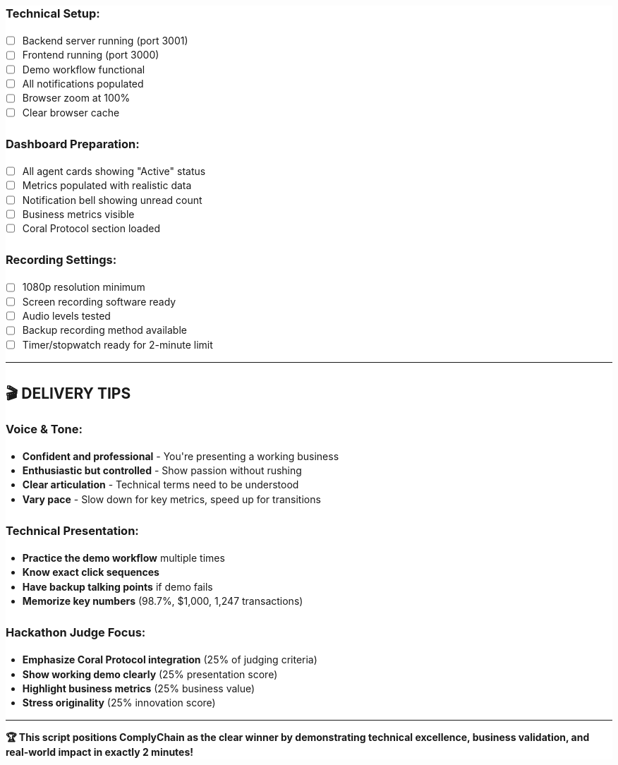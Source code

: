 ### **Technical Setup:**
- [ ] Backend server running (port 3001)
- [ ] Frontend running (port 3000)  
- [ ] Demo workflow functional
- [ ] All notifications populated
- [ ] Browser zoom at 100%
- [ ] Clear browser cache

### **Dashboard Preparation:**
- [ ] All agent cards showing "Active" status
- [ ] Metrics populated with realistic data
- [ ] Notification bell showing unread count
- [ ] Business metrics visible
- [ ] Coral Protocol section loaded

### **Recording Settings:**
- [ ] 1080p resolution minimum
- [ ] Screen recording software ready
- [ ] Audio levels tested
- [ ] Backup recording method available
- [ ] Timer/stopwatch ready for 2-minute limit

---

## 🎬 **DELIVERY TIPS**

### **Voice & Tone:**
- **Confident and professional** - You're presenting a working business
- **Enthusiastic but controlled** - Show passion without rushing
- **Clear articulation** - Technical terms need to be understood
- **Vary pace** - Slow down for key metrics, speed up for transitions

### **Technical Presentation:**
- **Practice the demo workflow** multiple times
- **Know exact click sequences** 
- **Have backup talking points** if demo fails
- **Memorize key numbers** (98.7%, $1,000, 1,247 transactions)

### **Hackathon Judge Focus:**
- **Emphasize Coral Protocol integration** (25% of judging criteria)
- **Show working demo clearly** (25% presentation score)
- **Highlight business metrics** (25% business value)
- **Stress originality** (25% innovation score)

---

**🏆 This script positions ComplyChain as the clear winner by demonstrating technical excellence, business validation, and real-world impact in exactly 2 minutes!**
